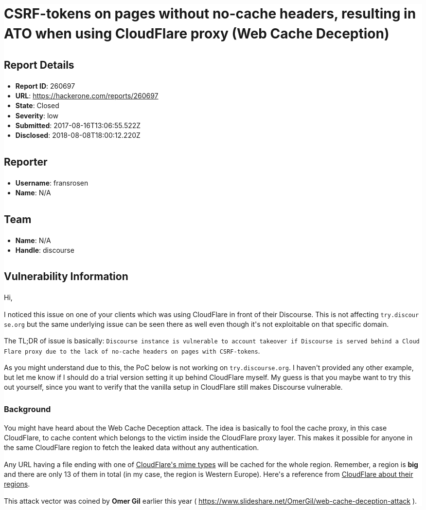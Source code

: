 # CSRF-tokens on pages without no-cache headers, resulting in ATO when using CloudFlare proxy (Web Cache Deception)

## Report Details
- **Report ID**: 260697
- **URL**: https://hackerone.com/reports/260697
- **State**: Closed
- **Severity**: low
- **Submitted**: 2017-08-16T13:06:55.522Z
- **Disclosed**: 2018-08-08T18:00:12.220Z

## Reporter
- **Username**: fransrosen
- **Name**: N/A

## Team
- **Name**: N/A
- **Handle**: discourse

## Vulnerability Information
Hi,

I noticed this issue on one of your clients which was using CloudFlare in front of their Discourse. This is not affecting `try.discourse.org` but the same underlying issue can be seen there as well even though it's not exploitable on that specific domain.

The TL;DR of issue is basically: `Discourse instance is vulnerable to account takeover if Discourse is served behind a CloudFlare proxy due to the lack of no-cache headers on pages with CSRF-tokens`.

As you might understand due to this, the PoC below is not working on `try.discourse.org`. I haven't provided any other example, but let me know if I should do a trial version setting it up behind CloudFlare myself. My guess is that you maybe want to try this out yourself, since you want to verify that the vanilla setup in CloudFlare still makes Discourse vulnerable.

### Background

You might have heard about the Web Cache Deception attack. The idea is basically to fool the cache proxy, in this case CloudFlare, to cache content which belongs to the victim inside the CloudFlare proxy layer. This makes it possible for anyone in the same CloudFlare region to fetch the leaked data without any authentication. 

Any URL having a file ending with one of [CloudFlare's mime types](https://support.cloudflare.com/hc/en-us/articles/200172516-Which-file-extensions-does-Cloudflare-cache-for-static-content-) will be cached for the whole region. Remember, a region is **big** and there are only 13 of them in total (in my case, the region is Western Europe). Here's a reference from [CloudFlare about their regions](https://support.cloudflare.com/hc/en-us/articles/115000540888-Load-Balancing-Geographic-Regions).

This attack vector was coined by **Omer Gil** earlier this year ( https://www.slideshare.net/OmerGil/web-cache-deception-attack ).

